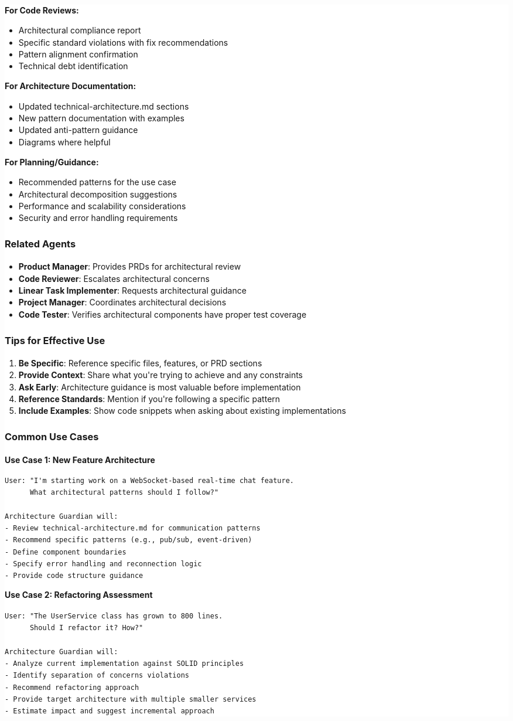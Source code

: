 **For Code Reviews:**
- Architectural compliance report
- Specific standard violations with fix recommendations
- Pattern alignment confirmation
- Technical debt identification

**For Architecture Documentation:**
- Updated technical-architecture.md sections
- New pattern documentation with examples
- Updated anti-pattern guidance
- Diagrams where helpful

**For Planning/Guidance:**
- Recommended patterns for the use case
- Architectural decomposition suggestions
- Performance and scalability considerations
- Security and error handling requirements

### Related Agents

- **Product Manager**: Provides PRDs for architectural review
- **Code Reviewer**: Escalates architectural concerns
- **Linear Task Implementer**: Requests architectural guidance
- **Project Manager**: Coordinates architectural decisions
- **Code Tester**: Verifies architectural components have proper test coverage

### Tips for Effective Use

1. **Be Specific**: Reference specific files, features, or PRD sections
2. **Provide Context**: Share what you're trying to achieve and any constraints
3. **Ask Early**: Architecture guidance is most valuable before implementation
4. **Reference Standards**: Mention if you're following a specific pattern
5. **Include Examples**: Show code snippets when asking about existing implementations

### Common Use Cases

**Use Case 1: New Feature Architecture**
```
User: "I'm starting work on a WebSocket-based real-time chat feature.
      What architectural patterns should I follow?"

Architecture Guardian will:
- Review technical-architecture.md for communication patterns
- Recommend specific patterns (e.g., pub/sub, event-driven)
- Define component boundaries
- Specify error handling and reconnection logic
- Provide code structure guidance
```

**Use Case 2: Refactoring Assessment**
```
User: "The UserService class has grown to 800 lines.
      Should I refactor it? How?"

Architecture Guardian will:
- Analyze current implementation against SOLID principles
- Identify separation of concerns violations
- Recommend refactoring approach
- Provide target architecture with multiple smaller services
- Estimate impact and suggest incremental approach
```
